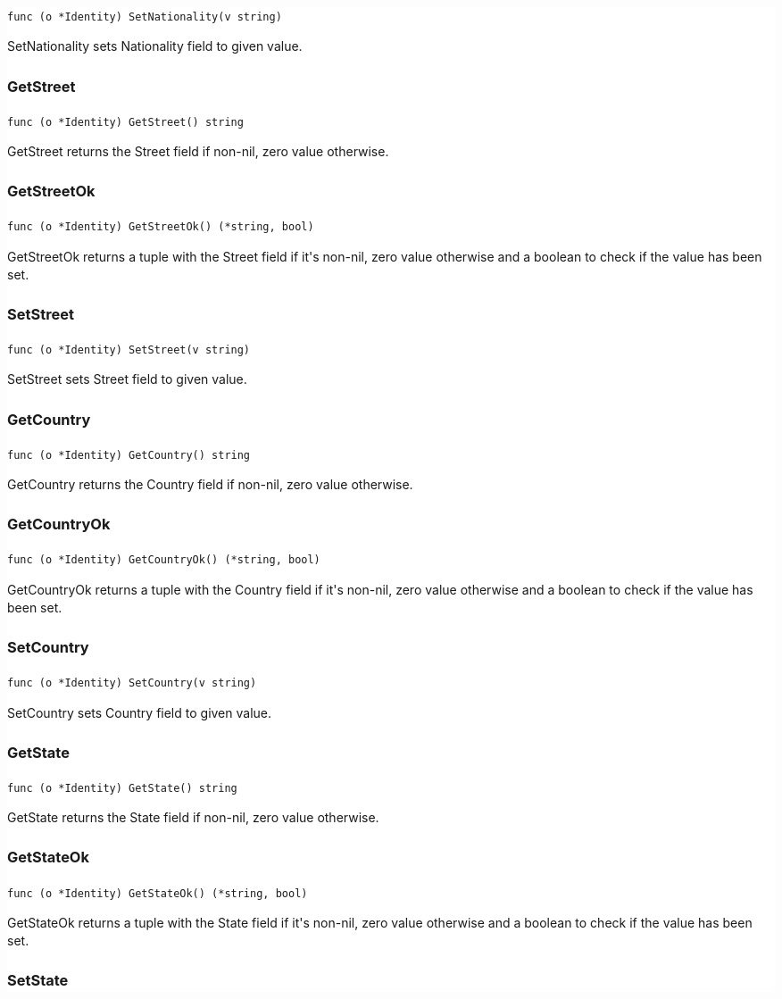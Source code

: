 `func (o *Identity) SetNationality(v string)`

SetNationality sets Nationality field to given value.


### GetStreet

`func (o *Identity) GetStreet() string`

GetStreet returns the Street field if non-nil, zero value otherwise.

### GetStreetOk

`func (o *Identity) GetStreetOk() (*string, bool)`

GetStreetOk returns a tuple with the Street field if it's non-nil, zero value otherwise
and a boolean to check if the value has been set.

### SetStreet

`func (o *Identity) SetStreet(v string)`

SetStreet sets Street field to given value.


### GetCountry

`func (o *Identity) GetCountry() string`

GetCountry returns the Country field if non-nil, zero value otherwise.

### GetCountryOk

`func (o *Identity) GetCountryOk() (*string, bool)`

GetCountryOk returns a tuple with the Country field if it's non-nil, zero value otherwise
and a boolean to check if the value has been set.

### SetCountry

`func (o *Identity) SetCountry(v string)`

SetCountry sets Country field to given value.


### GetState

`func (o *Identity) GetState() string`

GetState returns the State field if non-nil, zero value otherwise.

### GetStateOk

`func (o *Identity) GetStateOk() (*string, bool)`

GetStateOk returns a tuple with the State field if it's non-nil, zero value otherwise
and a boolean to check if the value has been set.

### SetState
